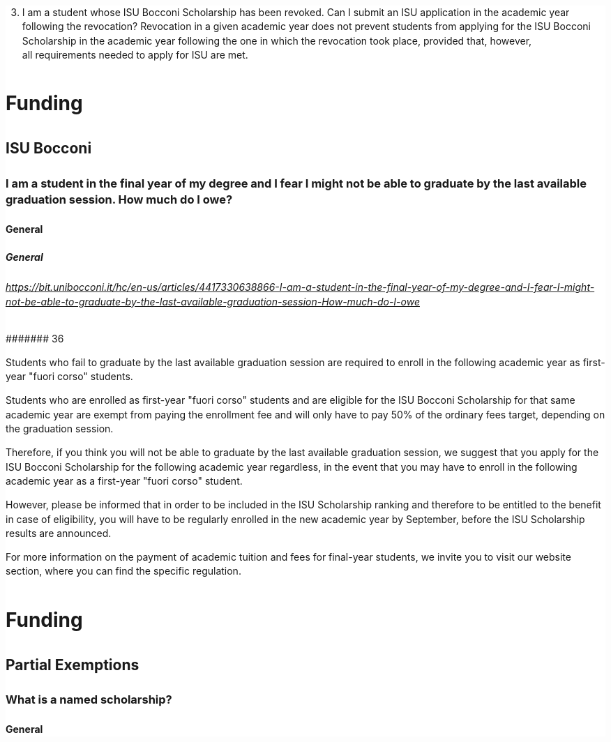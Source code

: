 3. I am a student whose ISU Bocconi Scholarship has been revoked. Can I submit an ISU application in the academic year following the revocation?
Revocation in a given academic year does not prevent students from applying for the ISU Bocconi Scholarship in the academic year following the one in which the revocation took place, provided that, however, all requirements needed to apply for ISU are met. 

# Funding 

## ISU Bocconi

### I am a student in the final year of my degree and I fear I might not be able to graduate by the last available graduation session. How much do I owe?

#### General

##### General

###### https://bit.unibocconi.it/hc/en-us/articles/4417330638866-I-am-a-student-in-the-final-year-of-my-degree-and-I-fear-I-might-not-be-able-to-graduate-by-the-last-available-graduation-session-How-much-do-I-owe

####### 36

Students who fail to graduate by the last available graduation session are required to enroll in the following academic year as first-year "fuori corso" students.

Students who are enrolled as first-year "fuori corso" students and are eligible for the ISU Bocconi Scholarship for that same academic year are exempt from paying the enrollment fee and will only have to pay 50% of the ordinary fees target, depending on the graduation session.

Therefore, if you think you will not be able to graduate by the last available graduation session, we suggest that you apply for the ISU Bocconi Scholarship for the following academic year regardless, in the event that you may have to enroll in the following academic year as a first-year "fuori corso" student.

However, please be informed that in order to be included in the ISU Scholarship ranking and therefore to be entitled to the benefit in case of eligibility, you will have to be regularly enrolled in the new academic year by September, before the ISU Scholarship results are announced.

For more information on the payment of academic tuition and fees for final-year students, we invite you to visit our website section, where you can find the specific regulation.

# Funding 

## Partial Exemptions

### What is a named scholarship?

#### General
